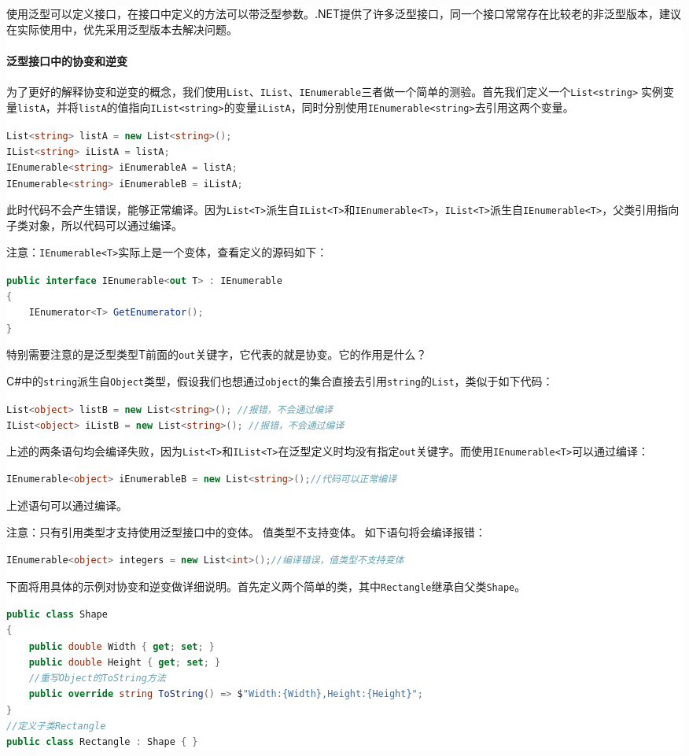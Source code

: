 使用泛型可以定义接口，在接口中定义的方法可以带泛型参数。.NET提供了许多泛型接口，同一个接口常常存在比较老的非泛型版本，建议在实际使用中，优先采用泛型版本去解决问题。

#### 泛型接口中的协变和逆变

为了更好的解释协变和逆变的概念，我们使用`List`、`IList`、`IEnumerable`三者做一个简单的测验。首先我们定义一个`List<string>` 实例变量`listA`，并将`listA`的值指向`IList<string>`的变量`iListA`，同时分别使用`IEnumerable<string>`去引用这两个变量。

```c#
List<string> listA = new List<string>();
IList<string> iListA = listA;
IEnumerable<string> iEnumerableA = listA;
IEnumerable<string> iEnumerableB = iListA;
```

此时代码不会产生错误，能够正常编译。因为`List<T>`派生自`IList<T>`和`IEnumerable<T>`，`IList<T>`派生自`IEnumerable<T>`，父类引用指向子类对象，所以代码可以通过编译。

注意：`IEnumerable<T>`实际上是一个变体，查看定义的源码如下：

```c#
public interface IEnumerable<out T> : IEnumerable
{
    IEnumerator<T> GetEnumerator();
}
```

特别需要注意的是泛型类型T前面的`out`关键字，它代表的就是协变。它的作用是什么？

C#中的`string`派生自`Object`类型，假设我们也想通过`object`的集合直接去引用`string`的`List`，类似于如下代码：

```c#
List<object> listB = new List<string>(); //报错，不会通过编译
IList<object> iListB = new List<string>(); //报错，不会通过编译
```

上述的两条语句均会编译失败，因为`List<T>`和`IList<T>`在泛型定义时均没有指定`out`关键字。而使用`IEnumerable<T>`可以通过编译：

```c#
IEnumerable<object> iEnumerableB = new List<string>();//代码可以正常编译
```

上述语句可以通过编译。

注意：只有引用类型才支持使用泛型接口中的变体。 值类型不支持变体。 如下语句将会编译报错：

```c#
IEnumerable<object> integers = new List<int>();//编译错误，值类型不支持变体
```

下面将用具体的示例对协变和逆变做详细说明。首先定义两个简单的类，其中`Rectangle`继承自父类`Shape`。

```c#
public class Shape
{
    public double Width { get; set; }
    public double Height { get; set; }
    //重写Object的ToString方法
    public override string ToString() => $"Width:{Width},Height:{Height}";
}
//定义子类Rectangle
public class Rectangle : Shape { }
```

